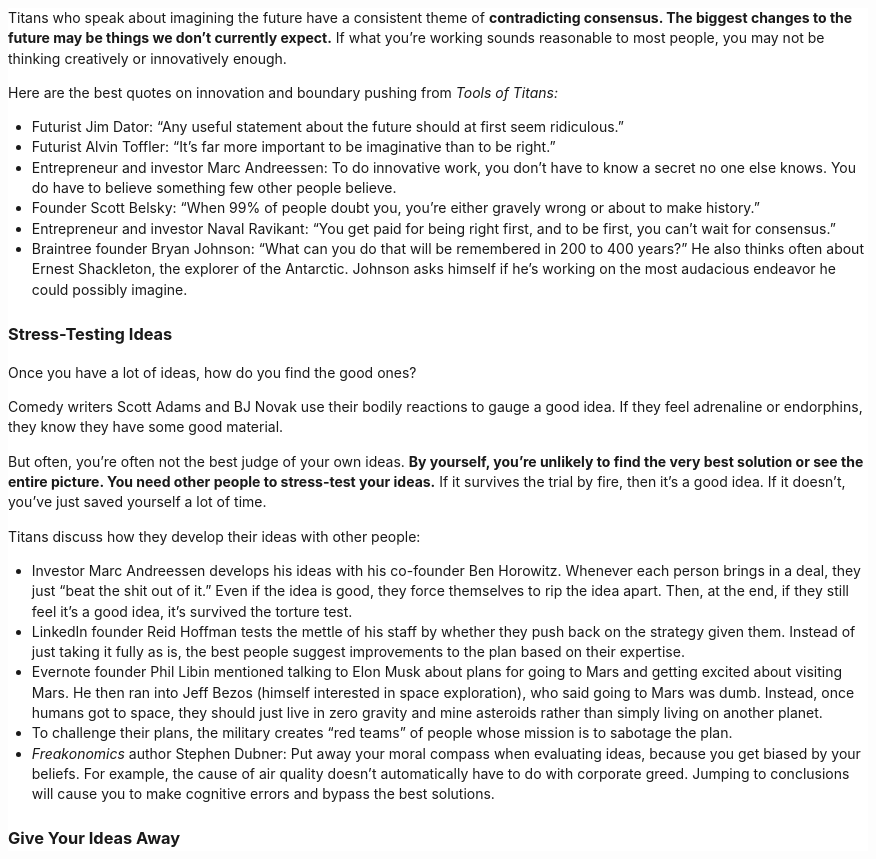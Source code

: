 Titans who speak about imagining the future have a consistent theme of **contradicting consensus. The biggest changes to the future may be things we don’t currently expect.** If what you’re working sounds reasonable to most people, you may not be thinking creatively or innovatively enough.

Here are the best quotes on innovation and boundary pushing from  _Tools of Titans:_

  * Futurist Jim Dator: “Any useful statement about the future should at first seem ridiculous.”
  * Futurist Alvin Toffler: “It’s far more important to be imaginative than to be right.”
  * Entrepreneur and investor Marc Andreessen: To do innovative work, you don’t have to know a secret no one else knows. You do have to believe something few other people believe.
  * Founder Scott Belsky: “When 99% of people doubt you, you’re either gravely wrong or about to make history.”
  * Entrepreneur and investor Naval Ravikant: “You get paid for being right first, and to be first, you can’t wait for consensus.”
  * Braintree founder Bryan Johnson: “What can you do that will be remembered in 200 to 400 years?” He also thinks often about Ernest Shackleton, the explorer of the Antarctic. Johnson asks himself if he’s working on the most audacious endeavor he could possibly imagine. 



### Stress-Testing Ideas

Once you have a lot of ideas, how do you find the good ones?

Comedy writers Scott Adams and BJ Novak use their bodily reactions to gauge a good idea. If they feel adrenaline or endorphins, they know they have some good material.

But often, you’re often not the best judge of your own ideas. **By yourself, you’re unlikely to find the very best solution or see the entire picture. You need other people to stress-test your ideas.** If it survives the trial by fire, then it’s a good idea. If it doesn’t, you’ve just saved yourself a lot of time.

Titans discuss how they develop their ideas with other people:

  * Investor Marc Andreessen develops his ideas with his co-founder Ben Horowitz. Whenever each person brings in a deal, they just “beat the shit out of it.” Even if the idea is good, they force themselves to rip the idea apart. Then, at the end, if they still feel it’s a good idea, it’s survived the torture test.
  * LinkedIn founder Reid Hoffman tests the mettle of his staff by whether they push back on the strategy given them. Instead of just taking it fully as is, the best people suggest improvements to the plan based on their expertise.
  * Evernote founder Phil Libin mentioned talking to Elon Musk about plans for going to Mars and getting excited about visiting Mars. He then ran into Jeff Bezos (himself interested in space exploration), who said going to Mars was dumb. Instead, once humans got to space, they should just live in zero gravity and mine asteroids rather than simply living on another planet.
  * To challenge their plans, the military creates “red teams” of people whose mission is to sabotage the plan. 
  * _Freakonomics_ author Stephen Dubner: Put away your moral compass when evaluating ideas, because you get biased by your beliefs. For example, the cause of air quality doesn’t automatically have to do with corporate greed. Jumping to conclusions will cause you to make cognitive errors and bypass the best solutions. 



### Give Your Ideas Away
